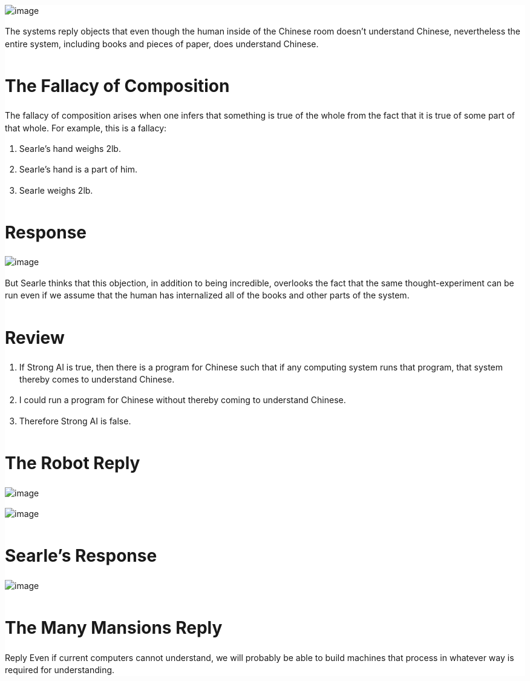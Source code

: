 ![image](computer.jpg)

The systems reply objects that even though the human inside of the
Chinese room doesn’t understand Chinese, nevertheless the entire system,
including books and pieces of paper, does understand Chinese.

The Fallacy of Composition
==========================

The fallacy of composition arises when one infers that something is true
of the whole from the fact that it is true of some part of that whole.
For example, this is a fallacy:

1.  Searle’s hand weighs 2lb.

2.  Searle’s hand is a part of him.

3.  Searle weighs 2lb.

Response
========

![image](pouring.jpg)

But Searle thinks that this objection, in addition to being incredible,
overlooks the fact that the same thought-experiment can be run even if
we assume that the human has internalized all of the books and other
parts of the system.

Review
======

1.  If Strong AI is true, then there is a program for Chinese such that
    if any computing system runs that program, that system thereby comes
    to understand Chinese.

2.  I could run a program for Chinese without thereby coming to
    understand Chinese.

3.  Therefore Strong AI is false.

The Robot Reply
===============

![image](apple.jpeg)

![image](cat.jpg)

Searle’s Response
=================

![image](Slide2.jpg)

The Many Mansions Reply
=======================

<span>Reply</span> Even if current computers cannot understand, we will
probably be able to build machines that process in whatever way is
required for understanding.
